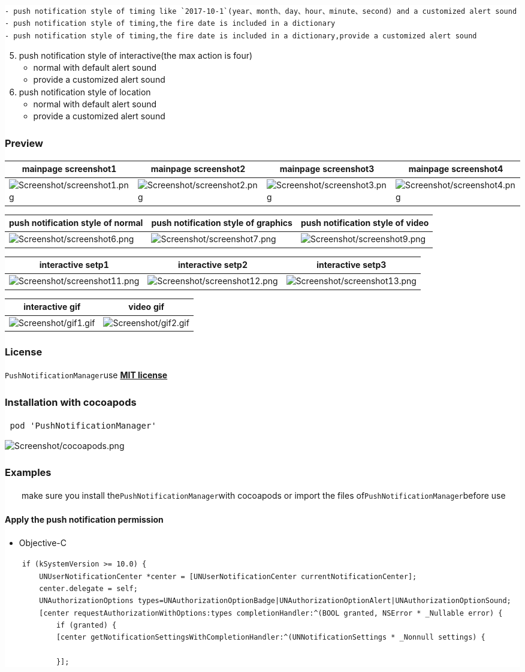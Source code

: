     - push notification style of timing like `2017-10-1`(year、month、day、hour、minute、second) and a customized alert sound
    - push notification style of timing,the fire date is included in a dictionary
    - push notification style of timing,the fire date is included in a dictionary,provide a customized alert sound
 5. push notification style of interactive(the max action is four)
    - normal with default alert sound
    - provide a customized alert sound
 6. push notification style of location
    - normal with default alert sound
    - provide a customized alert sound

<a name="Preview"></a>
### Preview
 mainpage screenshot1  | mainpage screenshot2 | mainpage screenshot3 | mainpage screenshot4
 -----|-----|-----|-----
 ![Screenshot/screenshot1.png](Screenshot/screenshot1.png) |  ![Screenshot/screenshot2.png](Screenshot/screenshot2.png) |  ![Screenshot/screenshot3.png](Screenshot/screenshot3.png) |  ![Screenshot/screenshot4.png](Screenshot/screenshot4.png)
 
 push notification style of normal | push notification style of graphics | push notification style of video
 -----|-----|-----
![Screenshot/screenshot6.png](Screenshot/screenshot6.png) | ![Screenshot/screenshot7.png](Screenshot/screenshot7.png) | ![Screenshot/screenshot9.png](Screenshot/screenshot9.png) 

 interactive setp1 | interactive setp2 | interactive setp3
 -----|-----|-----
 ![Screenshot/screenshot11.png](Screenshot/screenshot11.png) | ![Screenshot/screenshot12.png](Screenshot/screenshot12.png) |  ![Screenshot/screenshot13.png](Screenshot/screenshot13.png)
 
  interactive gif | video gif 
 -----|-----
  ![Screenshot/gif1.gif](Screenshot/gif1.gif) | ![Screenshot/gif2.gif](Screenshot/gif2.gif) 

<a name="License"></a>
### License
`PushNotificationManager`use [__MIT license__][1]

<a name="Installation"></a>
### Installation with cocoapods
<pre>
 pod 'PushNotificationManager'
</pre>
 ![Screenshot/cocoapods.png](Screenshot/cocoapods1.0.1.png)
 
<a name="Examples"></a>
### Examples
&emsp;&emsp;make sure you install the`PushNotificationManager`with cocoapods or import the files of`PushNotificationManager`before use
#### Apply the push notification permission
 - Objective-C
```
    if (kSystemVersion >= 10.0) {
        UNUserNotificationCenter *center = [UNUserNotificationCenter currentNotificationCenter];
        center.delegate = self;
        UNAuthorizationOptions types=UNAuthorizationOptionBadge|UNAuthorizationOptionAlert|UNAuthorizationOptionSound;
        [center requestAuthorizationWithOptions:types completionHandler:^(BOOL granted, NSError * _Nullable error) {
            if (granted) {
            [center getNotificationSettingsWithCompletionHandler:^(UNNotificationSettings * _Nonnull settings) {
                
            }];
```

[1]: https://github.com/GREENBANYAN/PushNotificationManager/blob/master/LICENSE "MIT License"
[2]: http://www.jianshu.com/p/6b02e9cd881a "简书"